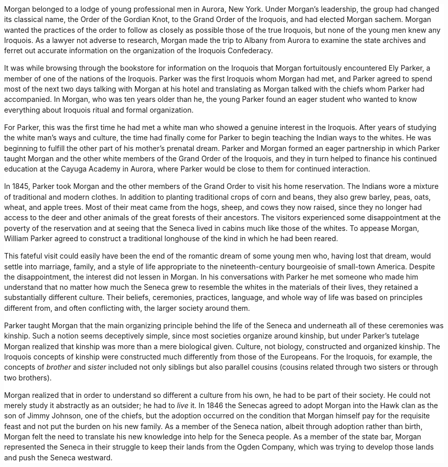 Morgan belonged to a lodge of young professional men in Aurora, New York. Under Morgan’s leadership, the group had changed its classical name, the Order of the Gordian Knot, to the Grand Order of the Iroquois, and had elected Morgan sachem. Morgan wanted the practices of the order to follow as closely as possible those of the true Iroquois, but none of the young men knew any Iroquois. As a lawyer not adverse to research, Morgan made the trip to Albany from Aurora to examine the state archives and ferret out accurate information on the organization of the Iroquois Confederacy.

It was while browsing through the bookstore for information on the Iroquois that Morgan fortuitously encountered Ely Parker, a member of one of the nations of the Iroquois. Parker was the first Iroquois whom Morgan had met, and Parker agreed to spend most of the next two days talking with Morgan at his hotel and translating as Morgan talked with the chiefs whom Parker had accompanied. In Morgan, who was ten years older than he, the young Parker found an eager student who wanted to know everything about Iroquois ritual and formal organization.

For Parker, this was the first time he had met a white man who showed a genuine interest in the Iroquois. After years of studying the white man’s ways and culture, the time had finally come for Parker to begin teaching the Indian ways to the whites. He was beginning to fulfill the other part of his mother’s prenatal dream. Parker and Morgan formed an eager partnership in which Parker taught Morgan and the other white members of the Grand Order of the Iroquois, and they in turn helped to finance his continued education at the Cayuga Academy in Aurora, where Parker would be close to them for continued interaction.

In 1845, Parker took Morgan and the other members of the Grand Order to visit his home reservation. The Indians wore a mixture of traditional and modern clothes. In addition to planting traditional crops of corn and beans, they also grew barley, peas, oats, wheat, and apple trees. Most of their meat came from the hogs, sheep, and cows they now raised, since they no longer had access to the deer and other animals of the great forests of their ancestors. The visitors experienced some disappointment at the poverty of the reservation and at seeing that the Seneca lived in cabins much like those of the whites. To appease Morgan, William Parker agreed to construct a traditional longhouse of the kind in which he had been reared.

This fateful visit could easily have been the end of the romantic dream of some young men who, having lost that dream, would settle into marriage, family, and a style of life appropriate to the nineteenth-century bourgeoisie of small-town America. Despite the disappointment, the interest did not lessen in Morgan. In his conversations with Parker he met someone who made him understand that no matter how much the Seneca grew to resemble the whites in the materials of their lives, they retained a substantially different culture. Their beliefs, ceremonies, practices, language, and whole way of life was based on principles different from, and often conflicting with, the larger society around them.

Parker taught Morgan that the main organizing principle behind the life of the Seneca and underneath all of these ceremonies was kinship. Such a notion seems deceptively simple, since most societies organize around kinship, but under Parker’s tutelage Morgan realized that kinship was more than a mere biological given. Culture, not biology, constructed and organized kinship. The Iroquois concepts of kinship were constructed much differently from those of the Europeans. For the Iroquois, for example, the concepts of *brother* and *sister* included not only siblings but also parallel cousins \(cousins related through two sisters or through two brothers\).

Morgan realized that in order to understand so different a culture from his own, he had to be part of their society. He could not merely study it abstractly as an outsider; he had to *live* it. In 1846 the Senecas agreed to adopt Morgan into the Hawk clan as the son of Jimmy Johnson, one of the chiefs, but the adoption occurred on the condition that Morgan himself pay for the requisite feast and not put the burden on his new family. As a member of the Seneca nation, albeit through adoption rather than birth, Morgan felt the need to translate his new knowledge into help for the Seneca people. As a member of the state bar, Morgan represented the Seneca in their struggle to keep their lands from the Ogden Company, which was trying to develop those lands and push the Seneca westward.
